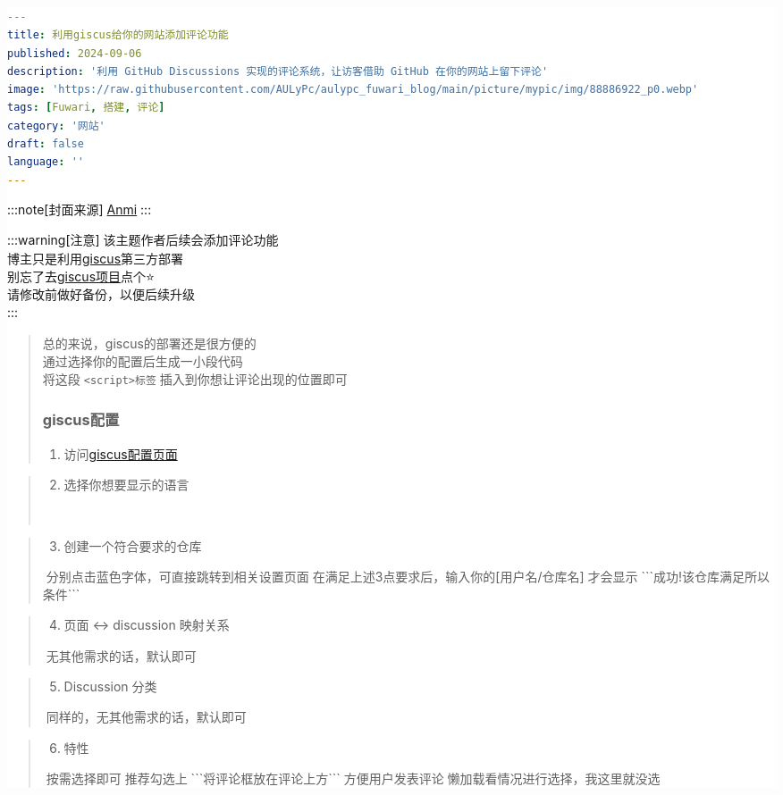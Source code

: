 ```yaml
---
title: 利用giscus给你的网站添加评论功能
published: 2024-09-06
description: '利用 GitHub Discussions 实现的评论系统，让访客借助 GitHub 在你的网站上留下评论'
image: 'https://raw.githubusercontent.com/AULyPc/aulypc_fuwari_blog/main/picture/mypic/img/88886922_p0.webp'
tags: [Fuwari, 搭建, 评论]
category: '网站'
draft: false 
language: ''
---
```

:::note[封面来源]
[Anmi](https://www.pixiv.net/artworks/88886922)
:::

:::warning[注意]
该主题作者后续会添加评论功能  
博主只是利用[giscus](https://giscus.app/zh-CN)第三方部署  
别忘了去[giscus项目](https://github.com/giscus/giscus)点个⭐  
请修改前做好备份，以便后续升级  
:::

> 总的来说，giscus的部署还是很方便的  
> 通过选择你的配置后生成一小段代码  
> 将这段 ```<script>标签``` 插入到你想让评论出现的位置即可  
> ### giscus配置
> 1. 访问[giscus配置页面](https://giscus.app/zh-CN)

> 2. 选择你想要显示的语言  
> <img src="https://raw.githubusercontent.com/AULyPc/aulypc_fuwari_blog/main/picture/mypic/data/add_comment_for_your_website_in_fuwari/language.png" width="70%" title=""/>

> 3. 创建一个符合要求的仓库  
> <img src="https://raw.githubusercontent.com/AULyPc/aulypc_fuwari_blog/main/picture/mypic/data/add_comment_for_your_website_in_fuwari/cangku.png" width="70%" title=""/>
> 分别点击蓝色字体，可直接跳转到相关设置页面  
> 在满足上述3点要求后，输入你的[用户名/仓库名]  
> 才会显示 ```成功!该仓库满足所以条件```  

> 4. 页面 ↔️ discussion 映射关系
> <img src="https://raw.githubusercontent.com/AULyPc/aulypc_fuwari_blog/main/picture/mypic/data/add_comment_for_your_website_in_fuwari/page-discussion.png" width="70%" title=""/>
> 无其他需求的话，默认即可  

> 5. Discussion 分类
> <img src="https://raw.githubusercontent.com/AULyPc/aulypc_fuwari_blog/main/picture/mypic/data/add_comment_for_your_website_in_fuwari/discussion_fenlei.png" width="70%" title=""/>
> 同样的，无其他需求的话，默认即可  

> 6. 特性
> <img src="https://raw.githubusercontent.com/AULyPc/aulypc_fuwari_blog/main/picture/mypic/data/add_comment_for_your_website_in_fuwari/texing.png" width="70%" title=""/>
> 按需选择即可  
> 推荐勾选上 ```将评论框放在评论上方``` 方便用户发表评论  
> 懒加载看情况进行选择，我这里就没选  
